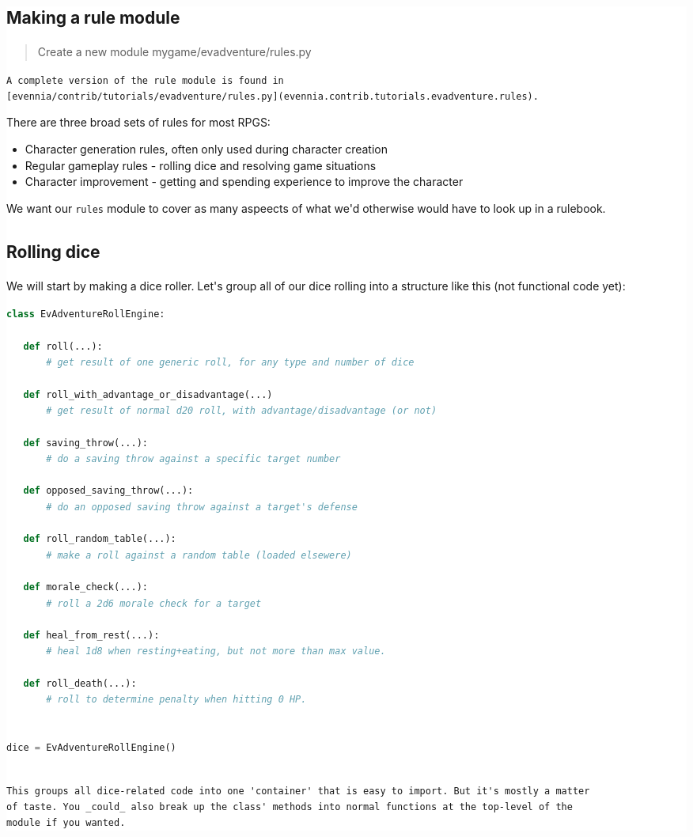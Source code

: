 ## Making a rule module 

> Create a new module mygame/evadventure/rules.py 

```{sidebar}
A complete version of the rule module is found in 
[evennia/contrib/tutorials/evadventure/rules.py](evennia.contrib.tutorials.evadventure.rules).
```
There are three broad sets of rules for most RPGS:

- Character generation rules, often only used during character creation
- Regular gameplay rules - rolling dice and resolving game situations
- Character improvement - getting and spending experience to improve the character

We want our `rules` module to cover as many aspeects of what we'd otherwise would have to look up 
in a rulebook. 


## Rolling dice 

We will start by making a dice roller. Let's group all of our dice rolling into a structure like this
(not functional code yet): 

```python 
class EvAdventureRollEngine:

   def roll(...):
       # get result of one generic roll, for any type and number of dice
       
   def roll_with_advantage_or_disadvantage(...)
       # get result of normal d20 roll, with advantage/disadvantage (or not)
       
   def saving_throw(...):
       # do a saving throw against a specific target number
       
   def opposed_saving_throw(...):
       # do an opposed saving throw against a target's defense

   def roll_random_table(...):
       # make a roll against a random table (loaded elsewere)
  
   def morale_check(...):
       # roll a 2d6 morale check for a target
      
   def heal_from_rest(...):
       # heal 1d8 when resting+eating, but not more than max value.
       
   def roll_death(...):
       # roll to determine penalty when hitting 0 HP. 
       
       
dice = EvAdventureRollEngine() 
       
```
```{sidebar}
This groups all dice-related code into one 'container' that is easy to import. But it's mostly a matter 
of taste. You _could_ also break up the class' methods into normal functions at the top-level of the 
module if you wanted.
```
